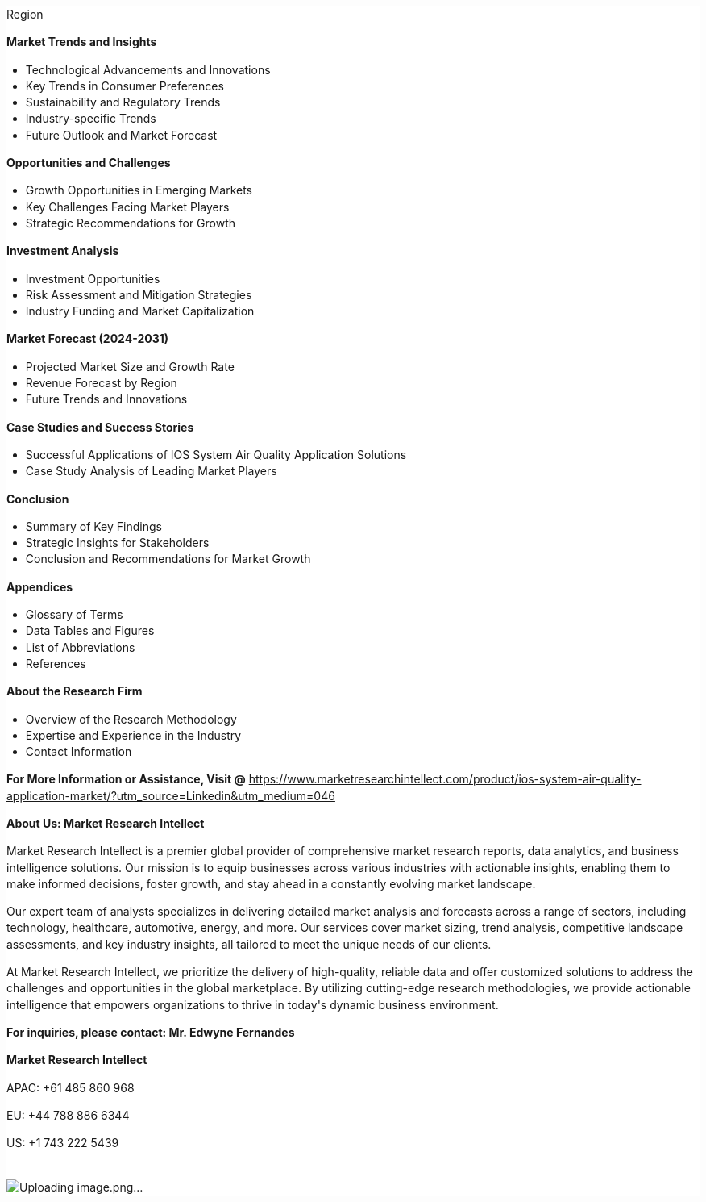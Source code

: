 Region</li></ul><p><strong>Market Trends and Insights</strong></p><ul><li>Technological Advancements and Innovations</li><li>Key Trends in Consumer Preferences</li><li>Sustainability and Regulatory Trends</li><li>Industry-specific Trends</li><li>Future Outlook and Market Forecast</li></ul><p><strong>Opportunities and Challenges</strong></p><ul><li>Growth Opportunities in Emerging Markets</li><li>Key Challenges Facing Market Players</li><li>Strategic Recommendations for Growth</li></ul><p><strong>Investment Analysis</strong></p><ul><li>Investment Opportunities</li><li>Risk Assessment and Mitigation Strategies</li><li>Industry Funding and Market Capitalization</li></ul><p><strong>Market Forecast (2024-2031)</strong></p><ul><li>Projected Market Size and Growth Rate</li><li>Revenue Forecast by Region</li><li>Future Trends and Innovations</li></ul><p><strong>Case Studies and Success Stories</strong></p><ul><li>Successful Applications of IOS System Air Quality Application Solutions</li><li>Case Study Analysis of Leading Market Players</li></ul><p><strong>Conclusion</strong></p><ul><li>Summary of Key Findings</li><li>Strategic Insights for Stakeholders</li><li>Conclusion and Recommendations for Market Growth</li></ul><p><strong>Appendices</strong></p><ul><li>Glossary of Terms</li><li>Data Tables and Figures</li><li>List of Abbreviations</li><li>References</li></ul><p><strong>About the Research Firm</strong></p><ul><li>Overview of the Research Methodology</li><li>Expertise and Experience in the Industry</li><li>Contact Information</li></ul></div><div class="article-main__content" data-test-id="publishing-text-block"><p><span class="font-[700]"><strong>For More Information or Assistance, Visit @</strong>&nbsp;<a href="https://www.marketresearchintellect.com/product/ios-system-air-quality-application-market/?utm_source=Linkedin&utm_medium=046">https://www.marketresearchintellect.com/product/ios-system-air-quality-application-market/?utm_source=Linkedin&utm_medium=046</a></span></p><p><strong>About Us: Market Research Intellect</strong></p><p>Market Research Intellect is a premier global provider of comprehensive market research reports, data analytics, and business intelligence solutions. Our mission is to equip businesses across various industries with actionable insights, enabling them to make informed decisions, foster growth, and stay ahead in a constantly evolving market landscape.</p><p>Our expert team of analysts specializes in delivering detailed market analysis and forecasts across a range of sectors, including technology, healthcare, automotive, energy, and more. Our services cover market sizing, trend analysis, competitive landscape assessments, and key industry insights, all tailored to meet the unique needs of our clients.</p><p>At Market Research Intellect, we prioritize the delivery of high-quality, reliable data and offer customized solutions to address the challenges and opportunities in the global marketplace. By utilizing cutting-edge research methodologies, we provide actionable intelligence that empowers organizations to thrive in today's dynamic business environment.</p><p><strong>For inquiries, please contact: Mr. Edwyne Fernandes</strong></p><p><strong>Market Research Intellect</strong></p><p>APAC: +61 485 860 968</p><p>EU: +44 788 886 6344</p><p>US: +1 743 222 5439</p></div><div class="article-main__content" data-test-id="publishing-text-block">&nbsp;</div>
![Uploading image.png…]()
